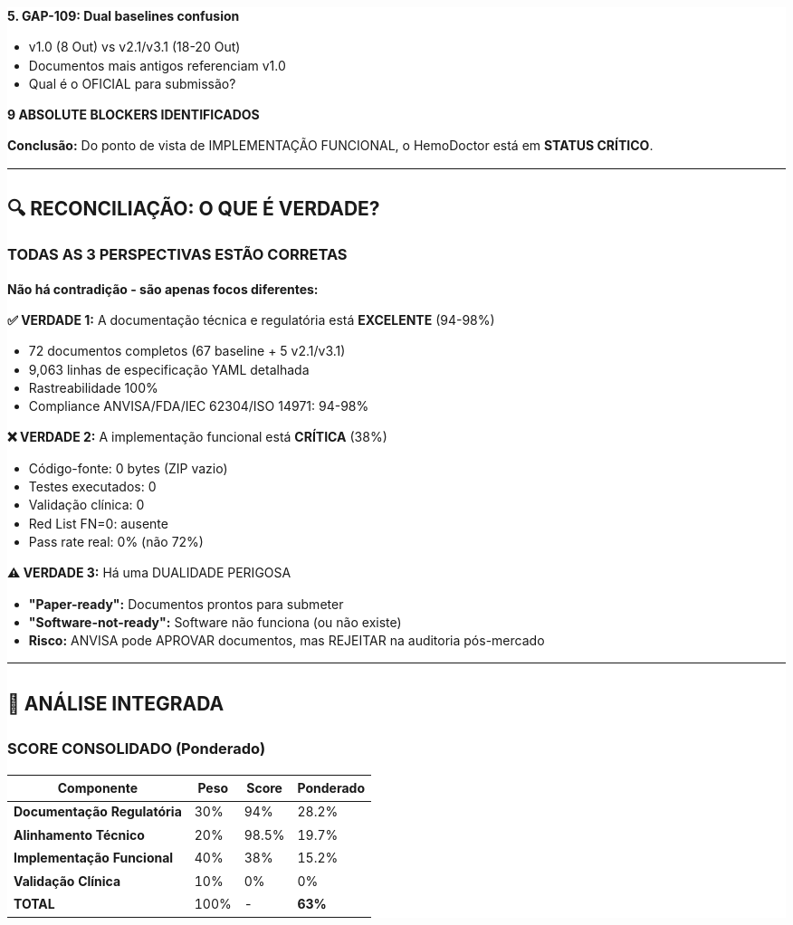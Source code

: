 **5. GAP-109: Dual baselines confusion**
- v1.0 (8 Out) vs v2.1/v3.1 (18-20 Out)
- Documentos mais antigos referenciam v1.0
- Qual é o OFICIAL para submissão?

**9 ABSOLUTE BLOCKERS IDENTIFICADOS**

**Conclusão:** Do ponto de vista de IMPLEMENTAÇÃO FUNCIONAL, o HemoDoctor está em **STATUS CRÍTICO**.

---

## 🔍 RECONCILIAÇÃO: O QUE É VERDADE?

### TODAS AS 3 PERSPECTIVAS ESTÃO CORRETAS

**Não há contradição - são apenas focos diferentes:**

**✅ VERDADE 1:** A documentação técnica e regulatória está **EXCELENTE** (94-98%)
- 72 documentos completos (67 baseline + 5 v2.1/v3.1)
- 9,063 linhas de especificação YAML detalhada
- Rastreabilidade 100%
- Compliance ANVISA/FDA/IEC 62304/ISO 14971: 94-98%

**❌ VERDADE 2:** A implementação funcional está **CRÍTICA** (38%)
- Código-fonte: 0 bytes (ZIP vazio)
- Testes executados: 0
- Validação clínica: 0
- Red List FN=0: ausente
- Pass rate real: 0% (não 72%)

**⚠️ VERDADE 3:** Há uma DUALIDADE PERIGOSA
- **"Paper-ready":** Documentos prontos para submeter
- **"Software-not-ready":** Software não funciona (ou não existe)
- **Risco:** ANVISA pode APROVAR documentos, mas REJEITAR na auditoria pós-mercado

---

## 🎯 ANÁLISE INTEGRADA

### SCORE CONSOLIDADO (Ponderado)

| Componente | Peso | Score | Ponderado |
|------------|------|-------|-----------|
| **Documentação Regulatória** | 30% | 94% | 28.2% |
| **Alinhamento Técnico** | 20% | 98.5% | 19.7% |
| **Implementação Funcional** | 40% | 38% | 15.2% |
| **Validação Clínica** | 10% | 0% | 0% |
| **TOTAL** | 100% | - | **63%** |
